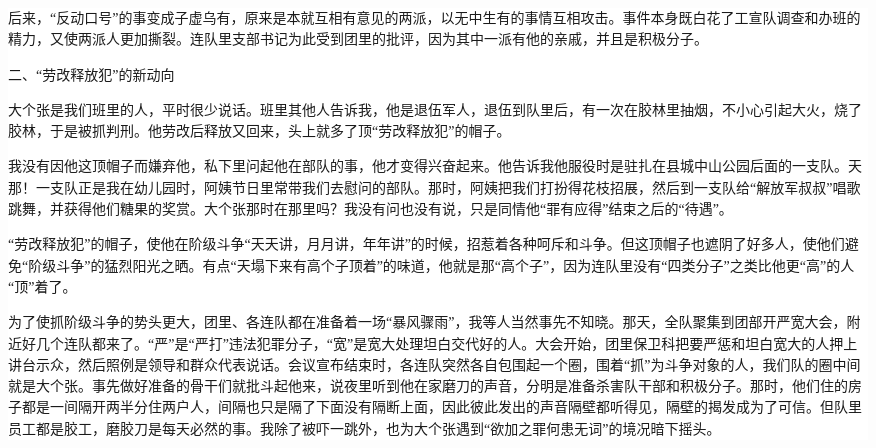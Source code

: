  </p>
 <p class="MsoNormal">
  <span lang="ZH-CN" style="font-family:宋体;mso-ascii-font-family:
Calibri;mso-ascii-theme-font:minor-latin;mso-fareast-font-family:宋体;mso-fareast-theme-font:
minor-fareast">
   后来，“反动口号”的事变成子虚乌有，原来是本就互相有意见的两派，以无中生有的事情互相攻击。事件本身既白花了工宣队调查和办班的精力，又使两派人更加撕裂。连队里支部书记为此受到团里的批评，因为其中一派有他的亲戚，并且是积极分子。
  </span>
  <o:p>
  </o:p>
 </p>
 <p class="MsoNormal">
  <span lang="ZH-CN" style="font-family:宋体;mso-ascii-font-family:
Calibri;mso-ascii-theme-font:minor-latin;mso-fareast-font-family:宋体;mso-fareast-theme-font:
minor-fareast">
   二、“劳改释放犯”的新动向
  </span>
  <o:p>
  </o:p>
 </p>
 <p class="MsoNormal">
  <span lang="ZH-CN" style="font-family:宋体;mso-ascii-font-family:
Calibri;mso-ascii-theme-font:minor-latin;mso-fareast-font-family:宋体;mso-fareast-theme-font:
minor-fareast">
   大个张是我们班里的人，平时很少说话。班里其他人告诉我，他是退伍军人，退伍到队里后，有一次在胶林里抽烟，不小心引起大火，烧了胶林，于是被抓判刑。他劳改后释放又回来，头上就多了顶“劳改释放犯”的帽子。
  </span>
  <o:p>
  </o:p>
 </p>
 <p class="MsoNormal">
  <span lang="ZH-CN" style="font-family:宋体;mso-ascii-font-family:
Calibri;mso-ascii-theme-font:minor-latin;mso-fareast-font-family:宋体;mso-fareast-theme-font:
minor-fareast">
   我没有因他这顶帽子而嫌弃他，私下里问起他在部队的事，他才变得兴奋起来。他告诉我他服役时是驻扎在县城中山公园后面的一支队。天那！一支队正是我在幼儿园时，阿姨节日里常带我们去慰问的部队。那时，阿姨把我们打扮得花枝招展，然后到一支队给“解放军叔叔”唱歌跳舞，并获得他们糖果的奖赏。大个张那时在那里吗？我没有问也没有说，只是同情他“罪有应得”结束之后的“待遇”。
  </span>
  <o:p>
  </o:p>
 </p>
 <p class="MsoNormal">
  <span lang="ZH-CN" style="font-family:宋体;mso-ascii-font-family:
Calibri;mso-ascii-theme-font:minor-latin;mso-fareast-font-family:宋体;mso-fareast-theme-font:
minor-fareast">
   “劳改释放犯”的帽子，使他在阶级斗争“天天讲，月月讲，年年讲”的时候，招惹着各种呵斥和斗争。但这顶帽子也遮阴了好多人，使他们避免“阶级斗争”的猛烈阳光之晒。有点“天塌下来有高个子顶着”的味道，他就是那“高个子”，因为连队里没有“四类分子”之类比他更“高”的人“顶”着了。
  </span>
  <o:p>
  </o:p>
 </p>
 <p class="MsoNormal">
  <span lang="ZH-CN" style="font-family:宋体;mso-ascii-font-family:
Calibri;mso-ascii-theme-font:minor-latin;mso-fareast-font-family:宋体;mso-fareast-theme-font:
minor-fareast">
   为了使抓阶级斗争的势头更大，团里、各连队都在准备着一场“暴风骤雨”，我等人当然事先不知晓。那天，全队聚集到团部开严宽大会，附近好几个连队都来了。“严”是“严打”违法犯罪分子，“宽”是宽大处理坦白交代好的人。大会开始，团里保卫科把要严惩和坦白宽大的人押上讲台示众，然后照例是领导和群众代表说话。会议宣布结束时，各连队突然各自包围起一个圈，围着“抓”为斗争对象的人，我们队的圈中间就是大个张。事先做好准备的骨干们就批斗起他来，说夜里听到他在家磨刀的声音，分明是准备杀害队干部和积极分子。那时，他们住的房子都是一间隔开两半分住两户人，间隔也只是隔了下面没有隔断上面，因此彼此发出的声音隔壁都听得见，隔壁的揭发成为了可信。但队里员工都是胶工，磨胶刀是每天必然的事。我除了被吓一跳外，也为大个张遇到“欲加之罪何患无词”的境况暗下摇头。
  </span>
  <o:p>
  </o:p>
 </p>
 <p class="MsoNormal">
  <span lang="ZH-CN" style="font-family:宋体;mso-ascii-font-family:
Calibri;mso-ascii-theme-font:minor-latin;mso-fareast-font-family:宋体;mso-fareast-theme-font: